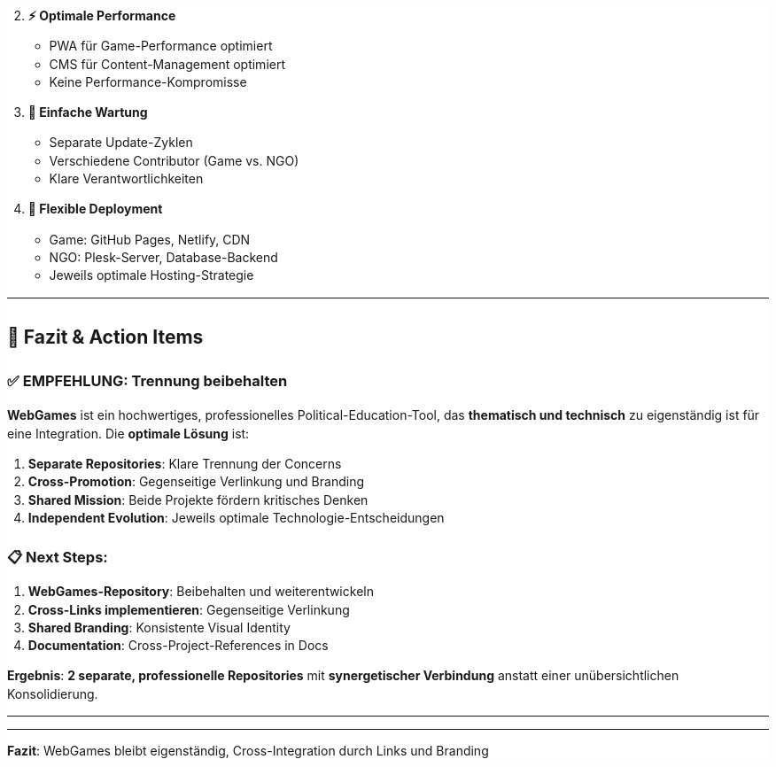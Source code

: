 2. **⚡ Optimale Performance**
   - PWA für Game-Performance optimiert
   - CMS für Content-Management optimiert
   - Keine Performance-Kompromisse

3. **🔧 Einfache Wartung**
   - Separate Update-Zyklen
   - Verschiedene Contributor (Game vs. NGO)
   - Klare Verantwortlichkeiten

4. **🚀 Flexible Deployment**
   - Game: GitHub Pages, Netlify, CDN
   - NGO: Plesk-Server, Database-Backend
   - Jeweils optimale Hosting-Strategie

---

## 🎯 **Fazit & Action Items**

### ✅ **EMPFEHLUNG: Trennung beibehalten**

**WebGames** ist ein hochwertiges, professionelles Political-Education-Tool, das **thematisch und technisch** zu eigenständig ist für eine Integration. Die **optimale Lösung** ist:

1. **Separate Repositories**: Klare Trennung der Concerns
2. **Cross-Promotion**: Gegenseitige Verlinkung und Branding
3. **Shared Mission**: Beide Projekte fördern kritisches Denken
4. **Independent Evolution**: Jeweils optimale Technologie-Entscheidungen

### **📋 Next Steps:**

1. **WebGames-Repository**: Beibehalten und weiterentwickeln
2. **Cross-Links implementieren**: Gegenseitige Verlinkung
3. **Shared Branding**: Konsistente Visual Identity
4. **Documentation**: Cross-Project-References in Docs

**Ergebnis**: **2 separate, professionelle Repositories** mit **synergetischer Verbindung** anstatt einer unübersichtlichen Konsolidierung.

---

---

**Fazit**: WebGames bleibt eigenständig, Cross-Integration durch Links und Branding
